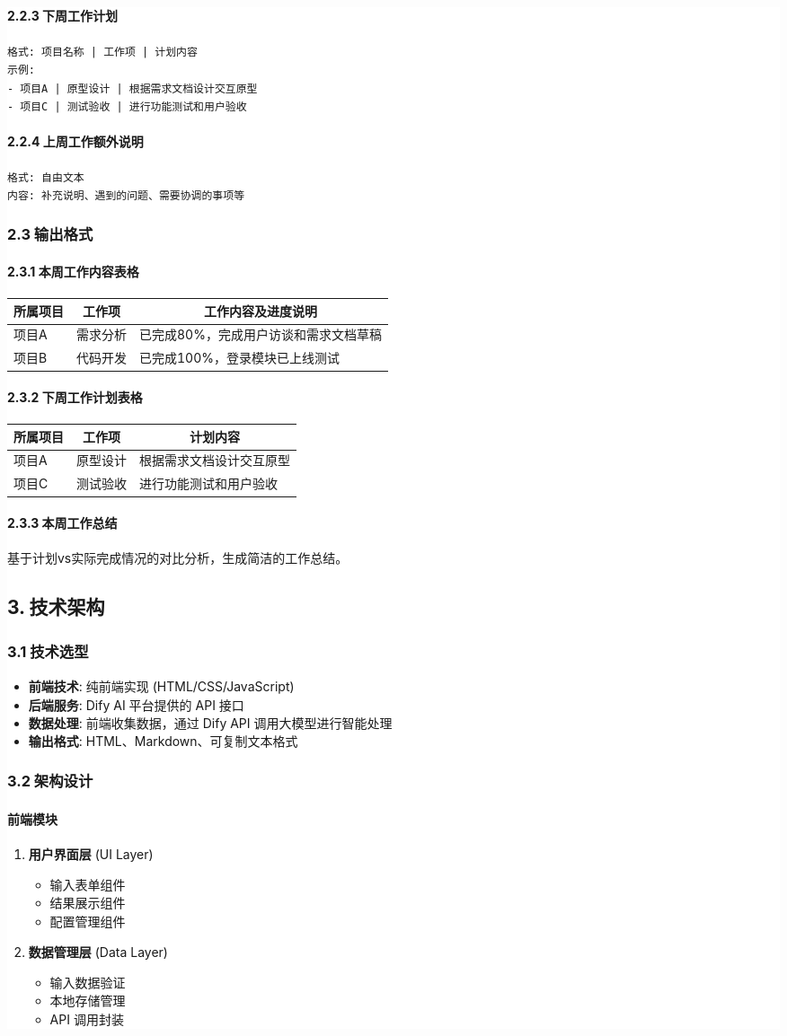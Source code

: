 #### 2.2.3 下周工作计划
```
格式: 项目名称 | 工作项 | 计划内容
示例:
- 项目A | 原型设计 | 根据需求文档设计交互原型
- 项目C | 测试验收 | 进行功能测试和用户验收
```

#### 2.2.4 上周工作额外说明
```
格式: 自由文本
内容: 补充说明、遇到的问题、需要协调的事项等
```

### 2.3 输出格式

#### 2.3.1 本周工作内容表格
| 所属项目 | 工作项 | 工作内容及进度说明 |
|---------|-------|------------------|
| 项目A   | 需求分析 | 已完成80%，完成用户访谈和需求文档草稿 |
| 项目B   | 代码开发 | 已完成100%，登录模块已上线测试 |

#### 2.3.2 下周工作计划表格
| 所属项目 | 工作项 | 计划内容 |
|---------|-------|----------|
| 项目A   | 原型设计 | 根据需求文档设计交互原型 |
| 项目C   | 测试验收 | 进行功能测试和用户验收 |

#### 2.3.3 本周工作总结
基于计划vs实际完成情况的对比分析，生成简洁的工作总结。

## 3. 技术架构

### 3.1 技术选型
- **前端技术**: 纯前端实现 (HTML/CSS/JavaScript)
- **后端服务**: Dify AI 平台提供的 API 接口
- **数据处理**: 前端收集数据，通过 Dify API 调用大模型进行智能处理
- **输出格式**: HTML、Markdown、可复制文本格式

### 3.2 架构设计

#### 前端模块
1. **用户界面层** (UI Layer)
   - 输入表单组件
   - 结果展示组件
   - 配置管理组件

2. **数据管理层** (Data Layer)
   - 输入数据验证
   - 本地存储管理
   - API 调用封装
